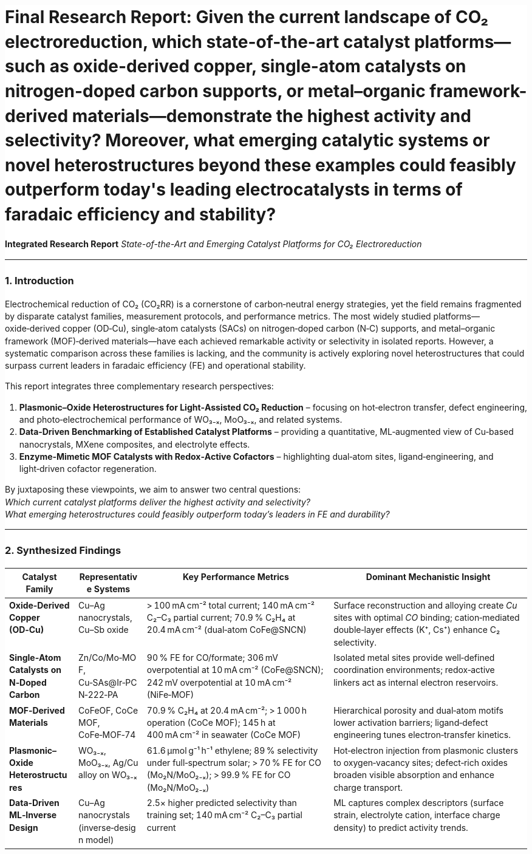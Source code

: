 # Final Research Report: Given the current landscape of CO₂ electroreduction, which state-of-the-art catalyst platforms—such as oxide-derived copper, single-atom catalysts on nitrogen-doped carbon supports, or metal–organic framework-derived materials—demonstrate the highest activity and selectivity? Moreover, what emerging catalytic systems or novel heterostructures beyond these examples could feasibly outperform today's leading electrocatalysts in terms of faradaic efficiency and stability?

**Integrated Research Report**
*State-of-the-Art and Emerging Catalyst Platforms for CO₂ Electroreduction*

---

### 1. Introduction  

Electrochemical reduction of CO₂ (CO₂RR) is a cornerstone of carbon‑neutral energy strategies, yet the field remains fragmented by disparate catalyst families, measurement protocols, and performance metrics.  The most widely studied platforms—oxide‑derived copper (OD‑Cu), single‑atom catalysts (SACs) on nitrogen‑doped carbon (N‑C) supports, and metal–organic framework (MOF)‑derived materials—have each achieved remarkable activity or selectivity in isolated reports.  However, a systematic comparison across these families is lacking, and the community is actively exploring novel heterostructures that could surpass current leaders in faradaic efficiency (FE) and operational stability.

This report integrates three complementary research perspectives:

1. **Plasmonic–Oxide Heterostructures for Light‑Assisted CO₂ Reduction** – focusing on hot‑electron transfer, defect engineering, and photo‑electrochemical performance of WO₃₋ₓ, MoO₃₋ₓ, and related systems.  
2. **Data‑Driven Benchmarking of Established Catalyst Platforms** – providing a quantitative, ML‑augmented view of Cu‑based nanocrystals, MXene composites, and electrolyte effects.  
3. **Enzyme‑Mimetic MOF Catalysts with Redox‑Active Cofactors** – highlighting dual‑atom sites, ligand‑engineering, and light‑driven cofactor regeneration.

By juxtaposing these viewpoints, we aim to answer two central questions:  
*Which current catalyst platforms deliver the highest activity and selectivity?*  
*What emerging heterostructures could feasibly outperform today’s leaders in FE and durability?*  

---

### 2. Synthesized Findings  

| Catalyst Family | Representative Systems | Key Performance Metrics | Dominant Mechanistic Insight |
|-----------------|------------------------|------------------------|------------------------------|
| **Oxide‑Derived Copper (OD‑Cu)** | Cu–Ag nanocrystals, Cu–Sb oxide | > 100 mA cm⁻² total current; 140 mA cm⁻² C₂–C₃ partial current; 70.9 % C₂H₄ at 20.4 mA cm⁻² (dual‑atom CoFe@SNCN) | Surface reconstruction and alloying create *Cu* sites with optimal *CO* binding; cation‑mediated double‑layer effects (K⁺, Cs⁺) enhance C₂ selectivity. |
| **Single‑Atom Catalysts on N‑Doped Carbon** | Zn/Co/Mo‑MOF, Cu‑SAs@Ir‑PCN‑222‑PA | 90 % FE for CO/formate; 306 mV overpotential at 10 mA cm⁻² (CoFe@SNCN); 242 mV overpotential at 10 mA cm⁻² (NiFe‑MOF) | Isolated metal sites provide well‑defined coordination environments; redox‑active linkers act as internal electron reservoirs. |
| **MOF‑Derived Materials** | CoFeOF, CoCe MOF, CoFe‑MOF‑74 | 70.9 % C₂H₄ at 20.4 mA cm⁻²; > 1 000 h operation (CoCe MOF); 145 h at 400 mA cm⁻² in seawater (CoCe MOF) | Hierarchical porosity and dual‑atom motifs lower activation barriers; ligand‑defect engineering tunes electron‑transfer kinetics. |
| **Plasmonic–Oxide Heterostructures** | WO₃₋ₓ, MoO₃₋ₓ, Ag/Cu alloy on WO₃₋ₓ | 61.6 µmol g⁻¹ h⁻¹ ethylene; 89 % selectivity under full‑spectrum solar; > 70 % FE for CO (Mo₂N/MoO₂₋ₓ); > 99.9 % FE for CO (Mo₂N/MoO₂₋ₓ) | Hot‑electron injection from plasmonic clusters to oxygen‑vacancy sites; defect‑rich oxides broaden visible absorption and enhance charge transport. |
| **Data‑Driven ML‑Inverse Design** | Cu–Ag nanocrystals (inverse‑design model) | 2.5× higher predicted selectivity than training set; 140 mA cm⁻² C₂–C₃ partial current | ML captures complex descriptors (surface strain, electrolyte cation, interface charge density) to predict activity trends. |
